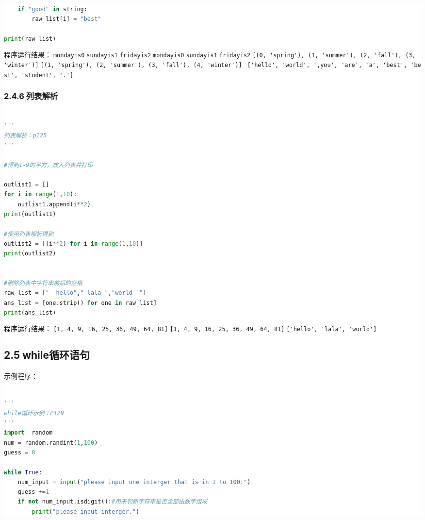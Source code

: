 ```python
    if "good" in string:
        raw_list[i] = "best"

print(raw_list)
```
程序运行结果：
`mondayis0`
`sundayis1`
`fridayis2`
`mondayis0`
`sundayis1`
`fridayis2`
`[(0, 'spring'), (1, 'summer'), (2, 'fall'), (3, 'winter')]`
`[(1, 'spring'), (2, 'summer'), (3, 'fall'), (4, 'winter')] `
`['hello', 'world', ',you', 'are', 'a', 'best', 'best', 'student', '.']`

### 2.4.6 列表解析
```python

'''
列表解析：p125
'''

#得到1-9的平方，放入列表并打印

outlist1 = []
for i in range(1,10):
    outlist1.append(i**2)
print(outlist1)

#使用列表解析得到
outlist2 = [(i**2) for i in range(1,10)]
print(outlist2)


#删除列表中字符串前后的空格
raw_list = ["  hello"," lala ","world  "]
ans_list = [one.strip() for one in raw_list]
print(ans_list)
```
程序运行结果：
`[1, 4, 9, 16, 25, 36, 49, 64, 81]`
`[1, 4, 9, 16, 25, 36, 49, 64, 81]`
`['hello', 'lala', 'world']`




## 2.5 while循环语句
示例程序：
```python

'''
while循环示例：P129
'''
import  random
num = random.randint(1,100)
guess = 0

while True:
    num_input = input("please input one interger that is in 1 to 100:")
    guess +=1
    if not num_input.isdigit():#用来判断字符串是否全部由数字组成
        print("please input interger.")
```